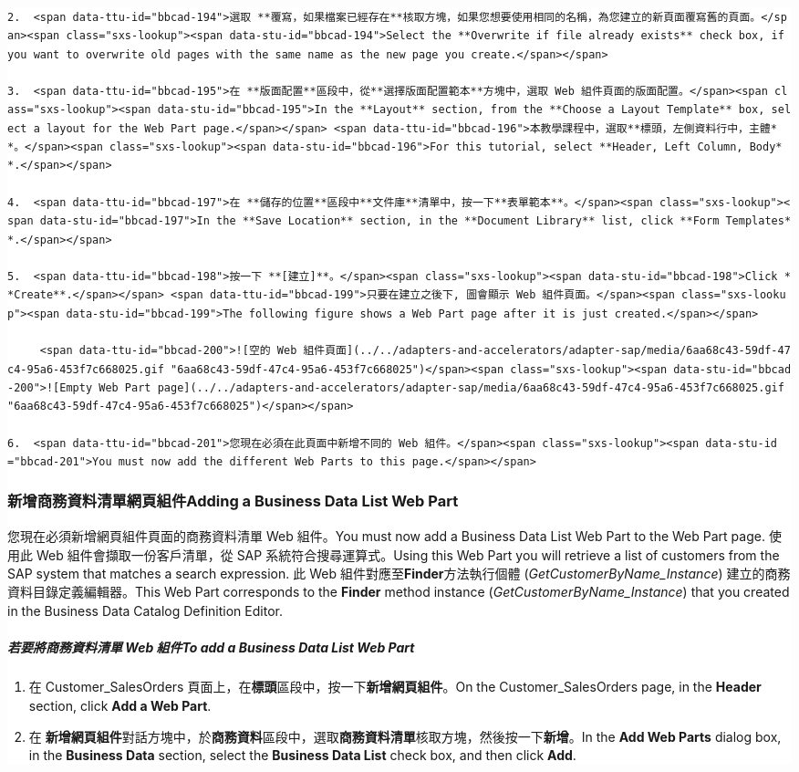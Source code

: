     2.  <span data-ttu-id="bbcad-194">選取 **覆寫，如果檔案已經存在**核取方塊，如果您想要使用相同的名稱，為您建立的新頁面覆寫舊的頁面。</span><span class="sxs-lookup"><span data-stu-id="bbcad-194">Select the **Overwrite if file already exists** check box, if you want to overwrite old pages with the same name as the new page you create.</span></span>  
  
    3.  <span data-ttu-id="bbcad-195">在 **版面配置**區段中，從**選擇版面配置範本**方塊中，選取 Web 組件頁面的版面配置。</span><span class="sxs-lookup"><span data-stu-id="bbcad-195">In the **Layout** section, from the **Choose a Layout Template** box, select a layout for the Web Part page.</span></span> <span data-ttu-id="bbcad-196">本教學課程中，選取**標頭，左側資料行中，主體**。</span><span class="sxs-lookup"><span data-stu-id="bbcad-196">For this tutorial, select **Header, Left Column, Body**.</span></span>  
  
    4.  <span data-ttu-id="bbcad-197">在 **儲存的位置**區段中**文件庫**清單中，按一下**表單範本**。</span><span class="sxs-lookup"><span data-stu-id="bbcad-197">In the **Save Location** section, in the **Document Library** list, click **Form Templates**.</span></span>  
  
    5.  <span data-ttu-id="bbcad-198">按一下 **[建立]**。</span><span class="sxs-lookup"><span data-stu-id="bbcad-198">Click **Create**.</span></span> <span data-ttu-id="bbcad-199">只要在建立之後下, 圖會顯示 Web 組件頁面。</span><span class="sxs-lookup"><span data-stu-id="bbcad-199">The following figure shows a Web Part page after it is just created.</span></span>  
  
         <span data-ttu-id="bbcad-200">![空的 Web 組件頁面](../../adapters-and-accelerators/adapter-sap/media/6aa68c43-59df-47c4-95a6-453f7c668025.gif "6aa68c43-59df-47c4-95a6-453f7c668025")</span><span class="sxs-lookup"><span data-stu-id="bbcad-200">![Empty Web Part page](../../adapters-and-accelerators/adapter-sap/media/6aa68c43-59df-47c4-95a6-453f7c668025.gif "6aa68c43-59df-47c4-95a6-453f7c668025")</span></span>  
  
    6.  <span data-ttu-id="bbcad-201">您現在必須在此頁面中新增不同的 Web 組件。</span><span class="sxs-lookup"><span data-stu-id="bbcad-201">You must now add the different Web Parts to this page.</span></span>  
  
### <a name="adding-a-business-data-list-web-part"></a><span data-ttu-id="bbcad-202">新增商務資料清單網頁組件</span><span class="sxs-lookup"><span data-stu-id="bbcad-202">Adding a Business Data List Web Part</span></span>  
 <span data-ttu-id="bbcad-203">您現在必須新增網頁組件頁面的商務資料清單 Web 組件。</span><span class="sxs-lookup"><span data-stu-id="bbcad-203">You must now add a Business Data List Web Part to the Web Part page.</span></span> <span data-ttu-id="bbcad-204">使用此 Web 組件會擷取一份客戶清單，從 SAP 系統符合搜尋運算式。</span><span class="sxs-lookup"><span data-stu-id="bbcad-204">Using this Web Part you will retrieve a list of customers from the SAP system that matches a search expression.</span></span> <span data-ttu-id="bbcad-205">此 Web 組件對應至**Finder**方法執行個體 (*GetCustomerByName_Instance*) 建立的商務資料目錄定義編輯器。</span><span class="sxs-lookup"><span data-stu-id="bbcad-205">This Web Part corresponds to the **Finder** method instance (*GetCustomerByName_Instance*) that you created in the Business Data Catalog Definition Editor.</span></span>  
  
##### <a name="to-add-a-business-data-list-web-part"></a><span data-ttu-id="bbcad-206">若要將商務資料清單 Web 組件</span><span class="sxs-lookup"><span data-stu-id="bbcad-206">To add a Business Data List Web Part</span></span>  
  
1.  <span data-ttu-id="bbcad-207">在 Customer_SalesOrders 頁面上，在**標頭**區段中，按一下**新增網頁組件**。</span><span class="sxs-lookup"><span data-stu-id="bbcad-207">On the Customer_SalesOrders page, in the **Header** section, click **Add a Web Part**.</span></span>  
  
2.  <span data-ttu-id="bbcad-208">在 **新增網頁組件**對話方塊中，於**商務資料**區段中，選取**商務資料清單**核取方塊，然後按一下**新增**。</span><span class="sxs-lookup"><span data-stu-id="bbcad-208">In the **Add Web Parts** dialog box, in the **Business Data** section, select the **Business Data List** check box, and then click **Add**.</span></span>  
  